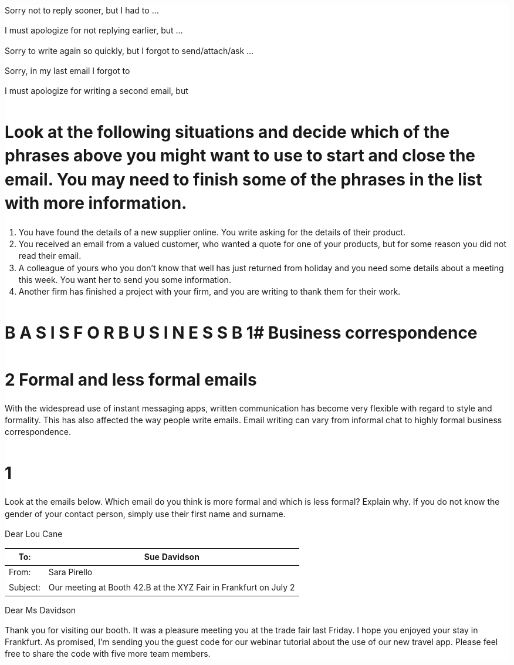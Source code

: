Sorry not to reply sooner, but I had to …

I must apologize for not replying earlier, but …

Sorry to write again so quickly, but I forgot to send/attach/ask …

Sorry, in my last email I forgot to

I must apologize for writing a second email, but

# Look at the following situations and decide which of the phrases above you might want to use to start and close the email. You may need to finish some of the phrases in the list with more information.

1. You have found the details of a new supplier online. You write asking for the details of their product.
2. You received an email from a valued customer, who wanted a quote for one of your products, but for some reason you did not read their email.
3. A colleague of yours who you don’t know that well has just returned from holiday and you need some details about a meeting this week. You want her to send you some information.
4. Another firm has finished a project with your firm, and you are writing to thank them for their work.

# B A S I S   F O R   B U S I N E S S   B 1# Business correspondence

# 2  Formal and less formal emails

With the widespread use of instant messaging apps, written communication has become very flexible with regard to style and formality. This has also affected the way people write emails. Email writing can vary from informal chat to highly formal business correspondence.

# 1

Look at the emails below. Which email do you think is more formal and which is less formal? Explain why. If you do not know the gender of your contact person, simply use their first name and surname.

Dear Lou Cane

|To:|Sue Davidson|
|---|---|
|From:|Sara Pirello|
|Subject:|Our meeting at Booth 42.B at the XYZ Fair in Frankfurt on July 2|

Dear Ms Davidson

Thank you for visiting our booth. It was a pleasure meeting you at the trade fair last Friday. I hope you enjoyed your stay in Frankfurt. As promised, I’m sending you the guest code for our webinar tutorial about the use of our new travel app. Please feel free to share the code with five more team members.
